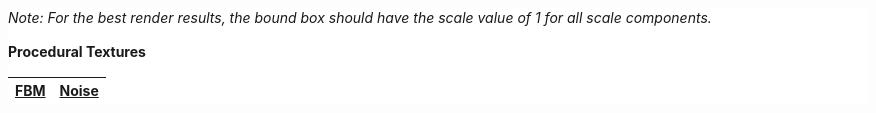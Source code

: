 
*Note: For the best render results, the bound box should have the scale value of 1 for all scale components.*

**Procedural Textures**

[FBM](https://thebookofshaders.com/13/) | [Noise](https://thebookofshaders.com/edit.php#11/wood.frag)
:---: | :---: